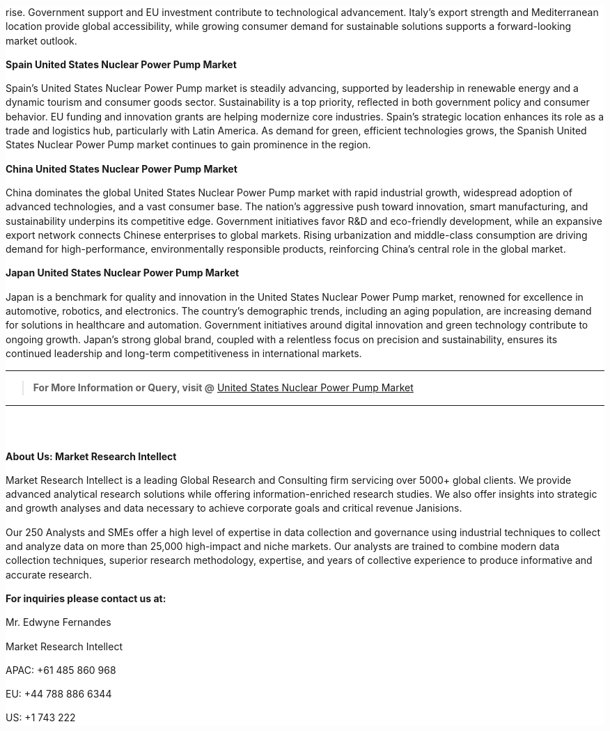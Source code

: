 rise. Government support and EU investment contribute to technological advancement. Italy&rsquo;s export strength and Mediterranean location provide global accessibility, while growing consumer demand for sustainable solutions supports a forward-looking market outlook.</p><p class="" data-start="4424" data-end="4975"><strong data-start="4424" data-end="4445">Spain United States Nuclear Power Pump Market</strong></p><p class="" data-start="4424" data-end="4975">Spain&rsquo;s United States Nuclear Power Pump market is steadily advancing, supported by leadership in renewable energy and a dynamic tourism and consumer goods sector. Sustainability is a top priority, reflected in both government policy and consumer behavior. EU funding and innovation grants are helping modernize core industries. Spain&rsquo;s strategic location enhances its role as a trade and logistics hub, particularly with Latin America. As demand for green, efficient technologies grows, the Spanish United States Nuclear Power Pump market continues to gain prominence in the region.</p><p class="" data-start="4977" data-end="5589"><strong data-start="4977" data-end="4998">China United States Nuclear Power Pump Market</strong></p><p class="" data-start="4977" data-end="5589">China dominates the global United States Nuclear Power Pump market with rapid industrial growth, widespread adoption of advanced technologies, and a vast consumer base. The nation&rsquo;s aggressive push toward innovation, smart manufacturing, and sustainability underpins its competitive edge. Government initiatives favor R&amp;D and eco-friendly development, while an expansive export network connects Chinese enterprises to global markets. Rising urbanization and middle-class consumption are driving demand for high-performance, environmentally responsible products, reinforcing China&rsquo;s central role in the global market.</p><p class="" data-start="5591" data-end="6162"><strong data-start="5591" data-end="5612">Japan United States Nuclear Power Pump Market</strong></p><p class="" data-start="5591" data-end="6162">Japan is a benchmark for quality and innovation in the United States Nuclear Power Pump market, renowned for excellence in automotive, robotics, and electronics. The country&rsquo;s demographic trends, including an aging population, are increasing demand for solutions in healthcare and automation. Government initiatives around digital innovation and green technology contribute to ongoing growth. Japan&rsquo;s strong global brand, coupled with a relentless focus on precision and sustainability, ensures its continued leadership and long-term competitiveness in international markets.</p><hr /><blockquote><p><span class="font-[700]"><strong>For More Information or Query, visit&nbsp;@</strong>&nbsp;</span><span class="font-[700]"><a href="https://www.marketresearchintellect.com/product/nuclear-power-pump-market/?utm_source=Linkedin&utm_medium=019" target="_blank" data-tracking-control-name="article-ssr-frontend-pulse_little-text-block" data-tracking-will-navigate="" data-test-link="">United States Nuclear Power Pump Market</a></span></p></blockquote><hr /><h3>&nbsp;</h3><p><strong><span class="font-[700]">About Us: Market Research Intellect</span></strong></p><p><span class="">Market Research Intellect is a leading Global Research and Consulting firm servicing over 5000+ global clients. We provide advanced analytical research solutions while offering information-enriched research studies.&nbsp;</span>We also offer insights into strategic and growth analyses and data necessary to achieve corporate goals and critical revenue Janisions.</p><p><span class="">Our 250 Analysts and SMEs offer a high level of expertise in data collection and governance using industrial techniques to collect and analyze data on more than 25,000 high-impact and niche markets. Our analysts are trained to combine modern data collection techniques, superior research methodology, expertise, and years of collective experience to produce informative and accurate research.</span></p><p><strong>For inquiries please contact us at:</strong></p><p>Mr. Edwyne Fernandes</p><p>Market Research Intellect</p><p>APAC: +61 485 860 968</p><p>EU: +44 788 886 6344</p><p>US: +1 743 222